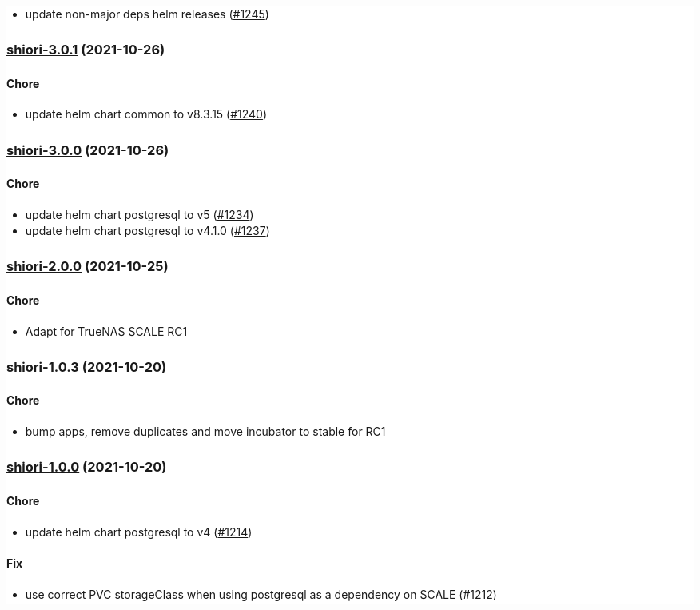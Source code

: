 * update non-major deps helm releases ([#1245](https://github.com/truecharts/apps/issues/1245))



<a name="shiori-3.0.1"></a>
### [shiori-3.0.1](https://github.com/truecharts/apps/compare/shiori-3.0.0...shiori-3.0.1) (2021-10-26)

#### Chore

* update helm chart common to v8.3.15 ([#1240](https://github.com/truecharts/apps/issues/1240))



<a name="shiori-3.0.0"></a>
### [shiori-3.0.0](https://github.com/truecharts/apps/compare/shiori-2.0.0...shiori-3.0.0) (2021-10-26)

#### Chore

* update helm chart postgresql to v5 ([#1234](https://github.com/truecharts/apps/issues/1234))
* update helm chart postgresql to v4.1.0 ([#1237](https://github.com/truecharts/apps/issues/1237))



<a name="shiori-2.0.0"></a>
### [shiori-2.0.0](https://github.com/truecharts/apps/compare/shiori-1.0.3...shiori-2.0.0) (2021-10-25)

#### Chore

* Adapt for TrueNAS SCALE RC1



<a name="shiori-1.0.3"></a>
### [shiori-1.0.3](https://github.com/truecharts/apps/compare/shiori-1.0.0...shiori-1.0.3) (2021-10-20)

#### Chore

* bump apps, remove duplicates and move incubator to stable for RC1



<a name="shiori-1.0.0"></a>
### [shiori-1.0.0](https://github.com/truecharts/apps/compare/shiori-0.0.4...shiori-1.0.0) (2021-10-20)

#### Chore

* update helm chart postgresql to v4 ([#1214](https://github.com/truecharts/apps/issues/1214))

#### Fix

* use correct PVC storageClass when using postgresql as a dependency on SCALE ([#1212](https://github.com/truecharts/apps/issues/1212))
